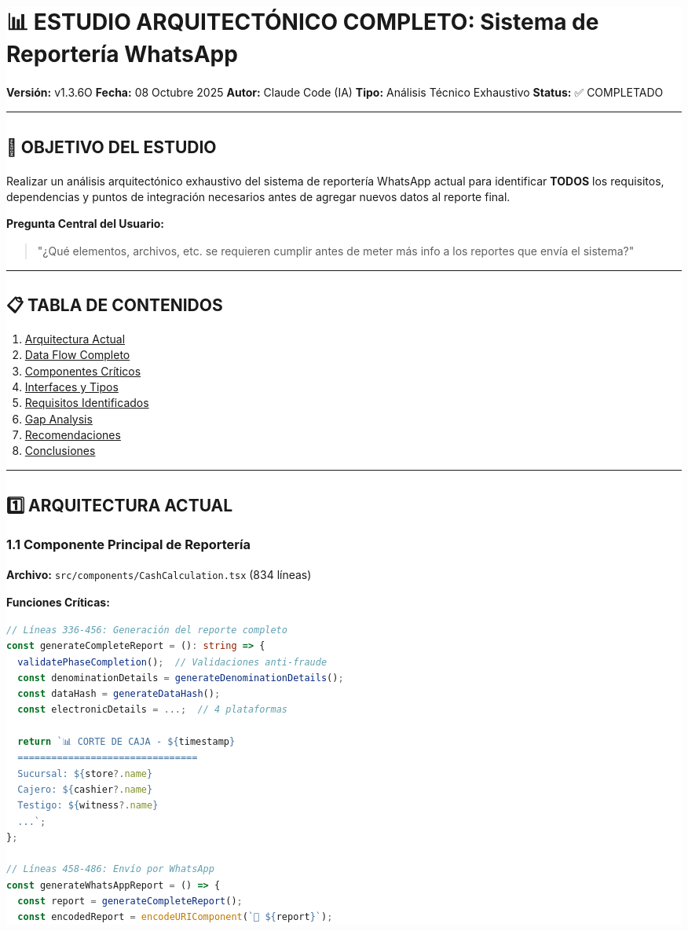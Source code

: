 # 📊 ESTUDIO ARQUITECTÓNICO COMPLETO: Sistema de Reportería WhatsApp

**Versión:** v1.3.6O
**Fecha:** 08 Octubre 2025
**Autor:** Claude Code (IA)
**Tipo:** Análisis Técnico Exhaustivo
**Status:** ✅ COMPLETADO

---

## 🎯 OBJETIVO DEL ESTUDIO

Realizar un análisis arquitectónico exhaustivo del sistema de reportería WhatsApp actual para identificar **TODOS** los requisitos, dependencias y puntos de integración necesarios antes de agregar nuevos datos al reporte final.

**Pregunta Central del Usuario:**
> "¿Qué elementos, archivos, etc. se requieren cumplir antes de meter más info a los reportes que envía el sistema?"

---

## 📋 TABLA DE CONTENIDOS

1. [Arquitectura Actual](#1-arquitectura-actual)
2. [Data Flow Completo](#2-data-flow-completo)
3. [Componentes Críticos](#3-componentes-críticos)
4. [Interfaces y Tipos](#4-interfaces-y-tipos)
5. [Requisitos Identificados](#5-requisitos-identificados)
6. [Gap Analysis](#6-gap-analysis)
7. [Recomendaciones](#7-recomendaciones)
8. [Conclusiones](#8-conclusiones)

---

## 1️⃣ ARQUITECTURA ACTUAL

### 1.1 Componente Principal de Reportería

**Archivo:** `src/components/CashCalculation.tsx` (834 líneas)

**Funciones Críticas:**
```typescript
// Líneas 336-456: Generación del reporte completo
const generateCompleteReport = (): string => {
  validatePhaseCompletion();  // Validaciones anti-fraude
  const denominationDetails = generateDenominationDetails();
  const dataHash = generateDataHash();
  const electronicDetails = ...;  // 4 plataformas

  return `📊 CORTE DE CAJA - ${timestamp}
  ================================
  Sucursal: ${store?.name}
  Cajero: ${cashier?.name}
  Testigo: ${witness?.name}
  ...`;
};

// Líneas 458-486: Envío por WhatsApp
const generateWhatsAppReport = () => {
  const report = generateCompleteReport();
  const encodedReport = encodeURIComponent(`🏪 ${report}`);
```